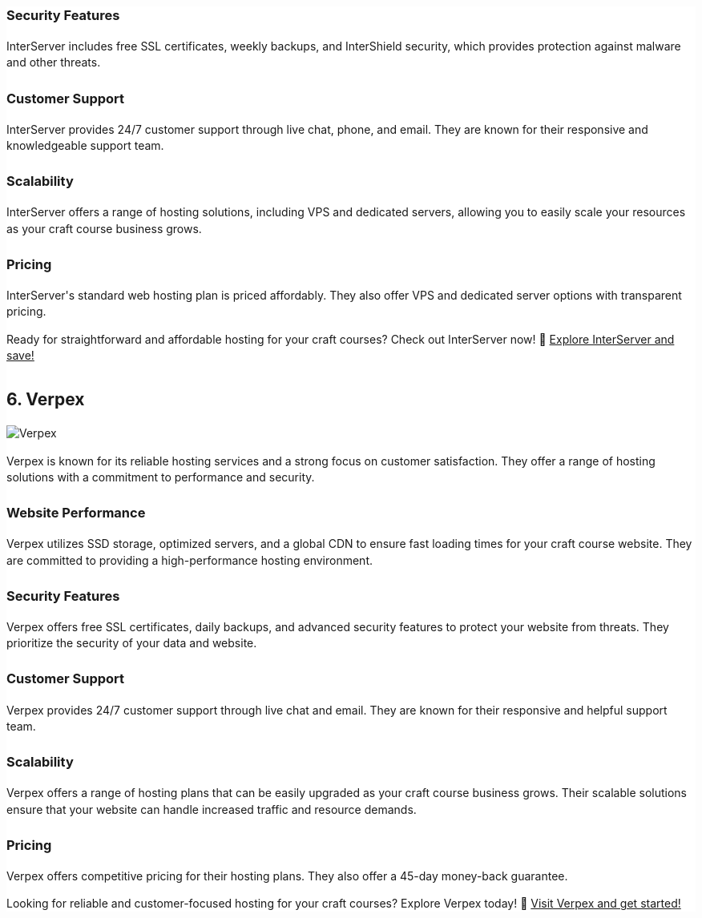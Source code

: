### Security Features
InterServer includes free SSL certificates, weekly backups, and InterShield security, which provides protection against malware and other threats.

### Customer Support
InterServer provides 24/7 customer support through live chat, phone, and email. They are known for their responsive and knowledgeable support team.

### Scalability
InterServer offers a range of hosting solutions, including VPS and dedicated servers, allowing you to easily scale your resources as your craft course business grows.

### Pricing
InterServer's standard web hosting plan is priced affordably. They also offer VPS and dedicated server options with transparent pricing.

Ready for straightforward and affordable hosting for your craft courses? Check out InterServer now! 🚀 <a href="https://snipitx.com/interserver-jy">Explore InterServer and save!</a>

## 6. Verpex

![Verpex](https://i.imgur.com/6x5LhiS.jpeg "Verpex Hosting")

Verpex is known for its reliable hosting services and a strong focus on customer satisfaction. They offer a range of hosting solutions with a commitment to performance and security.

### Website Performance
Verpex utilizes SSD storage, optimized servers, and a global CDN to ensure fast loading times for your craft course website. They are committed to providing a high-performance hosting environment.

### Security Features
Verpex offers free SSL certificates, daily backups, and advanced security features to protect your website from threats. They prioritize the security of your data and website.

### Customer Support
Verpex provides 24/7 customer support through live chat and email. They are known for their responsive and helpful support team.

### Scalability
Verpex offers a range of hosting plans that can be easily upgraded as your craft course business grows. Their scalable solutions ensure that your website can handle increased traffic and resource demands.

### Pricing
Verpex offers competitive pricing for their hosting plans. They also offer a 45-day money-back guarantee.

Looking for reliable and customer-focused hosting for your craft courses? Explore Verpex today! 🚀 <a href="https://snipitx.com/verpex-jy">Visit Verpex and get started!</a>
